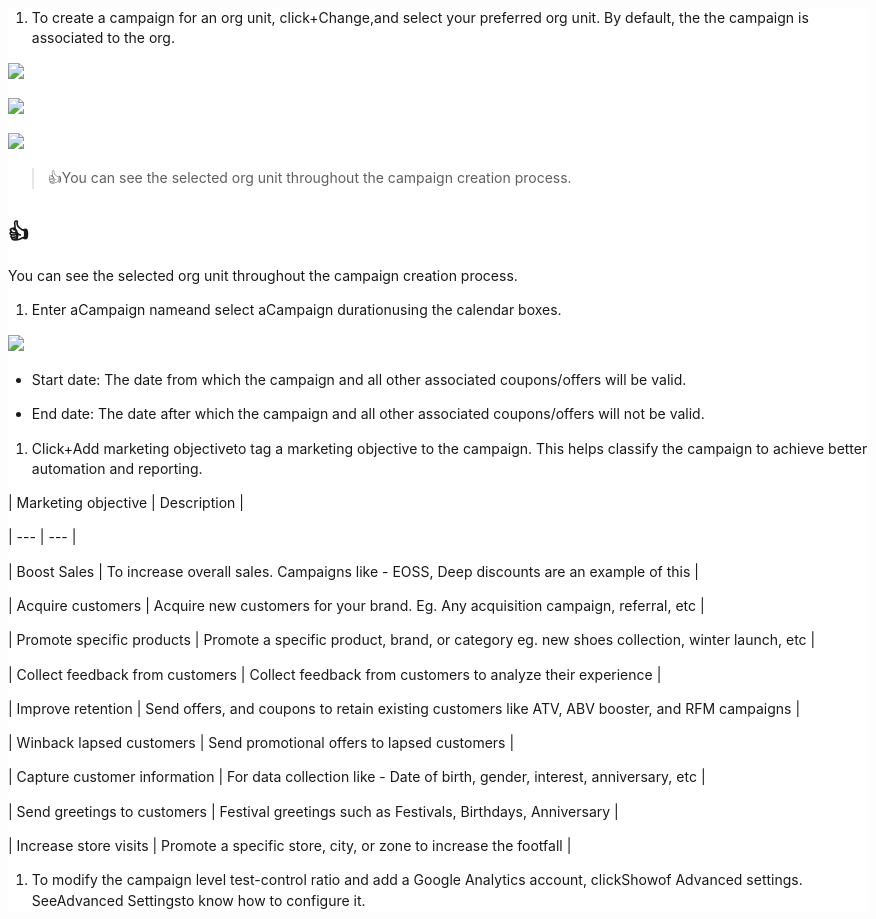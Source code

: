 1. To create a campaign for an org unit, click+Change,and select your preferred org unit. By default, the the campaign is associated to the org.

![](https://files.readme.io/2e742ac-2.png)

![](https://files.readme.io/f12f99d-SMlee_tiofkXryKUfteOxXlvSFlvDkwcLQ.png)

![](https://files.readme.io/ad963dc-rC4pxqJ-GsCXeZuTvGpy21ANFWQ2cY3pbg.png)

> 👍You can see the selected org unit throughout the campaign creation process.

## 👍

You can see the selected org unit throughout the campaign creation process.

1. Enter aCampaign nameand select aCampaign durationusing the calendar boxes.

![](https://files.readme.io/c50a417-GcejcrjOZkjV6Z5U_0PQHFtN_jNmltT8uA.png)

- Start date: The date from which the campaign and all other associated coupons/offers will be valid.

- End date: The date after which the campaign and all other associated coupons/offers will not be valid.

1. Click+Add marketing objectiveto tag a marketing objective to the campaign. This helps classify the campaign to achieve better automation and reporting.

| Marketing objective | Description |

| --- | --- |

| Boost Sales | To increase overall sales. Campaigns like - EOSS, Deep discounts are an example of this |

| Acquire customers | Acquire new customers for your brand. Eg. Any acquisition campaign, referral, etc |

| Promote specific products | Promote a specific product, brand, or category eg. new shoes collection, winter launch, etc |

| Collect feedback from customers | Collect feedback from customers to analyze their experience |

| Improve retention | Send offers, and coupons to retain existing customers like ATV, ABV booster, and RFM campaigns |

| Winback lapsed customers | Send promotional offers to lapsed customers |

| Capture customer information | For data collection like - Date of birth, gender, interest, anniversary, etc |

| Send greetings to customers | Festival greetings such as Festivals, Birthdays, Anniversary |

| Increase store visits | Promote a specific store, city, or zone to increase the footfall |



1. To modify the campaign level test-control ratio and add a Google Analytics account, clickShowof Advanced settings. SeeAdvanced Settingsto know how to configure it.
